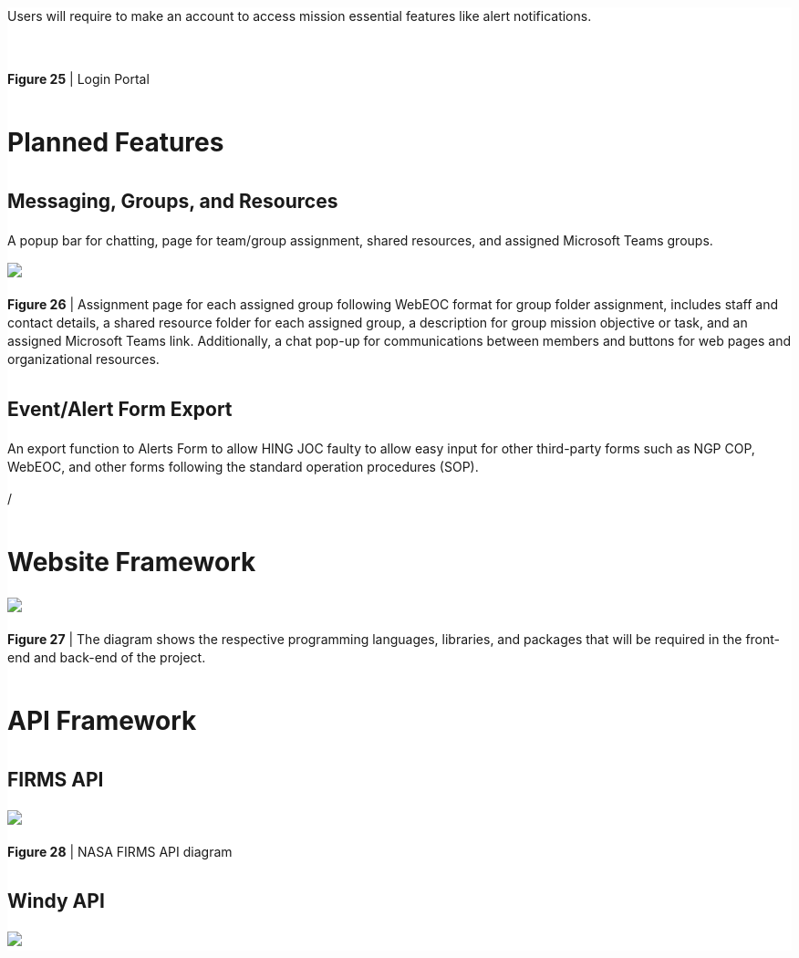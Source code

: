 Users will require to make an account to access mission essential features like alert notifications.

<img src="https://github.com/hingfirewatch/P3I-HING/blob/main/docs/pictures/Login.png" alt="" width="400"/>

**Figure 25** | Login Portal

# Planned Features

## Messaging, Groups, and Resources

A popup bar for chatting, page for team/group assignment, shared resources, and assigned Microsoft Teams groups.

![](https://github.com/hingfirewatch/P3I-HING/blob/main/docs/pictures/Assignments-Page.png)

**Figure 26** | Assignment page for each assigned group following WebEOC format for group folder assignment, includes staff and contact details, a shared resource folder for each assigned group, a description for group mission objective or task, and an assigned Microsoft Teams link. Additionally, a chat pop-up for communications between members and buttons for web pages and organizational resources.

## Event/Alert Form Export

An export function to Alerts Form to allow HING JOC faulty to allow easy input for other third-party forms such as NGP COP, WebEOC, and other forms following the standard operation procedures (SOP).


/


# Website Framework

![](https://github.com/hingfirewatch/P3I-HING/blob/main/docs/pictures/Website%20Framework.png)

**Figure 27** | The diagram shows the respective programming languages, libraries, and packages that will be required in the front-end and back-end of the project.

# API Framework

## FIRMS API
![](https://github.com/hingfirewatch/P3I-HING/blob/main/docs/pictures/FIRMS%20API.png)

**Figure 28** | NASA FIRMS API diagram 

## Windy API
![](https://github.com/hingfirewatch/P3I-HING/blob/main/docs/pictures/Windy%20API.png)
